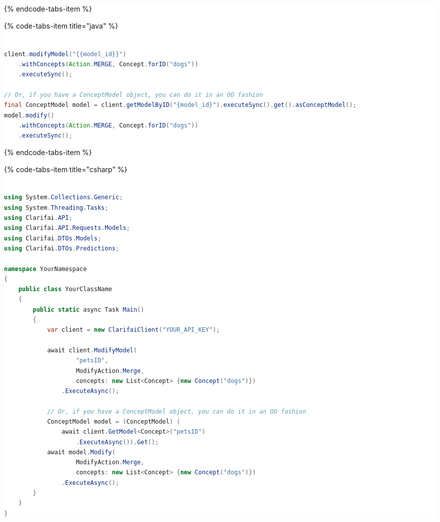 {% endcode-tabs-item %}

{% code-tabs-item title="java" %}
```java

client.modifyModel("{{model_id}}")
    .withConcepts(Action.MERGE, Concept.forID("dogs"))
    .executeSync();

// Or, if you have a ConceptModel object, you can do it in an OO fashion
final ConceptModel model = client.getModelByID("{model_id}").executeSync().get().asConceptModel();
model.modify()
    .withConcepts(Action.MERGE, Concept.forID("dogs"))
    .executeSync();

```

{% endcode-tabs-item %}

{% code-tabs-item title="csharp" %}
```csharp

using System.Collections.Generic;
using System.Threading.Tasks;
using Clarifai.API;
using Clarifai.API.Requests.Models;
using Clarifai.DTOs.Models;
using Clarifai.DTOs.Predictions;

namespace YourNamespace
{
    public class YourClassName
    {
        public static async Task Main()
        {
            var client = new ClarifaiClient("YOUR_API_KEY");

            await client.ModifyModel(
                    "petsID",
                    ModifyAction.Merge,
                    concepts: new List<Concept> {new Concept("dogs")})
                .ExecuteAsync();

            // Or, if you have a ConceptModel object, you can do it in an OO fashion
            ConceptModel model = (ConceptModel) (
                await client.GetModel<Concept>("petsID")
                    .ExecuteAsync()).Get();
            await model.Modify(
                    ModifyAction.Merge,
                    concepts: new List<Concept> {new Concept("dogs")})
                .ExecuteAsync();
        }
    }
}

```
